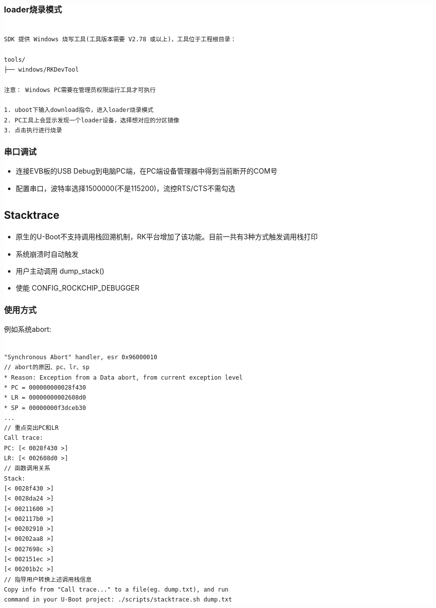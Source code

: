### loader烧录模式

```text

SDK 提供 Windows 烧写工具(工具版本需要 V2.78 或以上)，工具位于工程根目录：

tools/
├── windows/RKDevTool

注意： Windows PC需要在管理员权限运行工具才可执行

1. uboot下输入download指令，进入loader烧录模式
2. PC工具上会显示发现一个loader设备，选择想对应的分区镜像
3. 点击执行进行烧录

```

### 串口调试

- 连接EVB板的USB Debug到电脑PC端，在PC端设备管理器中得到当前断开的COM号

- 配置串口，波特率选择1500000(不是115200)，流控RTS/CTS不需勾选

## Stacktrace

- 原生的U-Boot不支持调用栈回溯机制，RK平台增加了该功能。目前一共有3种方式触发调用栈打印

- 系统崩溃时自动触发

- 用户主动调用 dump_stack()

- 使能 CONFIG_ROCKCHIP_DEBUGGER

### 使用方式

例如系统abort:

```text

"Synchronous Abort" handler, esr 0x96000010
// abort的原因、pc、lr、sp
* Reason: Exception from a Data abort, from current exception level
* PC = 000000000028f430
* LR = 00000000002608d0
* SP = 00000000f3dceb30
...
// 重点突出PC和LR
Call trace:
PC: [< 0028f430 >]
LR: [< 002608d0 >]
// 函数调用关系
Stack:
[< 0028f430 >]
[< 0028da24 >]
[< 00211600 >]
[< 002117b0 >]
[< 00202910 >]
[< 00202aa8 >]
[< 0027698c >]
[< 002151ec >]
[< 00201b2c >]
// 指导用户转换上述调用栈信息
Copy info from "Call trace..." to a file(eg. dump.txt), and run
command in your U-Boot project: ./scripts/stacktrace.sh dump.txt

```

